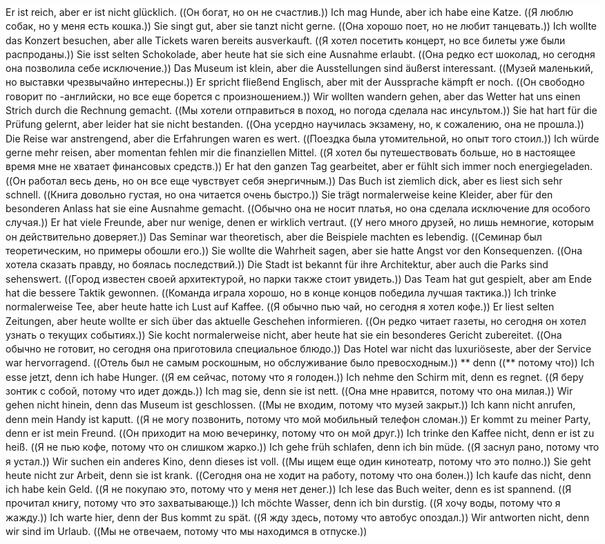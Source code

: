 Er ist reich, aber er ist nicht glücklich. ((Он богат, но он не счастлив.))
Ich mag Hunde, aber ich habe eine Katze. ((Я люблю собак, но у меня есть кошка.))
Sie singt gut, aber sie tanzt nicht gerne. ((Она хорошо поет, но не любит танцевать.))
Ich wollte das Konzert besuchen, aber alle Tickets waren bereits ausverkauft. ((Я хотел посетить концерт, но все билеты уже были распроданы.))
Sie isst selten Schokolade, aber heute hat sie sich eine Ausnahme erlaubt. ((Она редко ест шоколад, но сегодня она позволила себе исключение.))
Das Museum ist klein, aber die Ausstellungen sind äußerst interessant. ((Музей маленький, но выставки чрезвычайно интересны.))
Er spricht fließend Englisch, aber mit der Aussprache kämpft er noch. ((Он свободно говорит по -английски, но все еще борется с произношением.))
Wir wollten wandern gehen, aber das Wetter hat uns einen Strich durch die Rechnung gemacht. ((Мы хотели отправиться в поход, но погода сделала нас инсультом.))
Sie hat hart für die Prüfung gelernt, aber leider hat sie nicht bestanden. ((Она усердно научилась экзамену, но, к сожалению, она не прошла.))
Die Reise war anstrengend, aber die Erfahrungen waren es wert. ((Поездка была утомительной, но опыт того стоил.))
Ich würde gerne mehr reisen, aber momentan fehlen mir die finanziellen Mittel. ((Я хотел бы путешествовать больше, но в настоящее время мне не хватает финансовых средств.))
Er hat den ganzen Tag gearbeitet, aber er fühlt sich immer noch energiegeladen. ((Он работал весь день, но он все еще чувствует себя энергичным.))
Das Buch ist ziemlich dick, aber es liest sich sehr schnell. ((Книга довольно густая, но она читается очень быстро.))
Sie trägt normalerweise keine Kleider, aber für den besonderen Anlass hat sie eine Ausnahme gemacht. ((Обычно она не носит платья, но она сделала исключение для особого случая.))
Er hat viele Freunde, aber nur wenige, denen er wirklich vertraut. ((У него много друзей, но лишь немногие, которым он действительно доверяет.))
Das Seminar war theoretisch, aber die Beispiele machten es lebendig. ((Семинар был теоретическим, но примеры обошли его.))
Sie wollte die Wahrheit sagen, aber sie hatte Angst vor den Konsequenzen. ((Она хотела сказать правду, но боялась последствий.))
Die Stadt ist bekannt für ihre Architektur, aber auch die Parks sind sehenswert. ((Город известен своей архитектурой, но парки также стоит увидеть.))
Das Team hat gut gespielt, aber am Ende hat die bessere Taktik gewonnen. ((Команда играла хорошо, но в конце концов победила лучшая тактика.))
Ich trinke normalerweise Tee, aber heute hatte ich Lust auf Kaffee. ((Я обычно пью чай, но сегодня я хотел кофе.))
Er liest selten Zeitungen, aber heute wollte er sich über das aktuelle Geschehen informieren. ((Он редко читает газеты, но сегодня он хотел узнать о текущих событиях.))
Sie kocht normalerweise nicht, aber heute hat sie ein besonderes Gericht zubereitet. ((Она обычно не готовит, но сегодня она приготовила специальное блюдо.))
Das Hotel war nicht das luxuriöseste, aber der Service war hervorragend. ((Отель был не самым роскошным, но обслуживание было превосходным.))
** denn ((** потому что))
Ich esse jetzt, denn ich habe Hunger. ((Я ем сейчас, потому что я голоден.))
Ich nehme den Schirm mit, denn es regnet. ((Я беру зонтик с собой, потому что идет дождь.))
Ich mag sie, denn sie ist nett. ((Она мне нравится, потому что она милая.))
Wir gehen nicht hinein, denn das Museum ist geschlossen. ((Мы не входим, потому что музей закрыт.))
Ich kann nicht anrufen, denn mein Handy ist kaputt. ((Я не могу позвонить, потому что мой мобильный телефон сломан.))
Er kommt zu meiner Party, denn er ist mein Freund. ((Он приходит на мою вечеринку, потому что он мой друг.))
Ich trinke den Kaffee nicht, denn er ist zu heiß. ((Я не пью кофе, потому что он слишком жарко.))
Ich gehe früh schlafen, denn ich bin müde. ((Я заснул рано, потому что я устал.))
Wir suchen ein anderes Kino, denn dieses ist voll. ((Мы ищем еще один кинотеатр, потому что это полно.))
Sie geht heute nicht zur Arbeit, denn sie ist krank. ((Сегодня она не ходит на работу, потому что она болен.))
Ich kaufe das nicht, denn ich habe kein Geld. ((Я не покупаю это, потому что у меня нет денег.))
Ich lese das Buch weiter, denn es ist spannend. ((Я прочитал книгу, потому что это захватывающе.))
Ich möchte Wasser, denn ich bin durstig. ((Я хочу воды, потому что я жажду.))
Ich warte hier, denn der Bus kommt zu spät. ((Я жду здесь, потому что автобус опоздал.))
Wir antworten nicht, denn wir sind im Urlaub. ((Мы не отвечаем, потому что мы находимся в отпуске.))